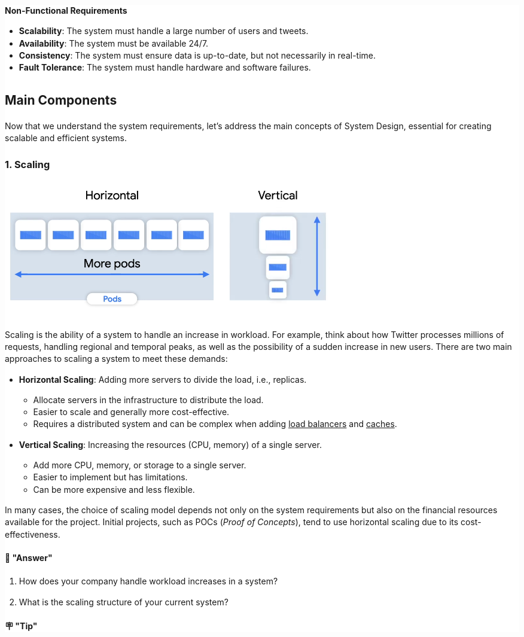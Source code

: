 **Non-Functional Requirements**

- **Scalability**: The system must handle a large number of users and tweets.
- **Availability**: The system must be available 24/7.
- **Consistency**: The system must ensure data is up-to-date, but not necessarily in real-time.
- **Fault Tolerance**: The system must handle hardware and software failures.

## **Main Components**

Now that we understand the system requirements, let’s address the main concepts of System Design, essential for creating scalable and efficient systems.  

### **1. Scaling** 

![Image title](/images/system-design-horizontal-vs-vertical.png)

Scaling is the ability of a system to handle an increase in workload. For example, think about how Twitter processes millions of requests, handling regional and temporal peaks, as well as the possibility of a sudden increase in new users. There are two main approaches to scaling a system to meet these demands:  

- **Horizontal Scaling**: Adding more servers to divide the load, i.e., replicas.  
    * Allocate servers in the infrastructure to distribute the load.  
    * Easier to scale and generally more cost-effective.  
    * Requires a distributed system and can be complex when adding [load balancers](#3-load-balancing) and [caches](#2-caching).  

- **Vertical Scaling**: Increasing the resources (CPU, memory) of a single server.  
    * Add more CPU, memory, or storage to a single server.  
    * Easier to implement but has limitations.  
    * Can be more expensive and less flexible.  

In many cases, the choice of scaling model depends not only on the system requirements but also on the financial resources available for the project. Initial projects, such as POCs (*Proof of Concepts*), tend to use horizontal scaling due to its cost-effectiveness.  

#### 📖 "Answer"

1. How does your company handle workload increases in a system? 

2. What is the scaling structure of your current system?

#### 🪧 "Tip"
